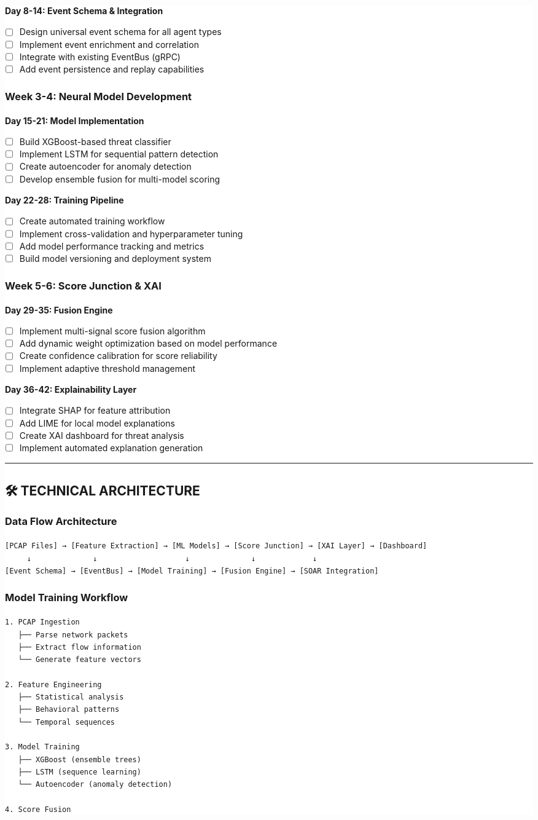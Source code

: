 **Day 8-14: Event Schema & Integration**
- [ ] Design universal event schema for all agent types
- [ ] Implement event enrichment and correlation
- [ ] Integrate with existing EventBus (gRPC)
- [ ] Add event persistence and replay capabilities

### Week 3-4: Neural Model Development

**Day 15-21: Model Implementation**
- [ ] Build XGBoost-based threat classifier
- [ ] Implement LSTM for sequential pattern detection
- [ ] Create autoencoder for anomaly detection
- [ ] Develop ensemble fusion for multi-model scoring

**Day 22-28: Training Pipeline**
- [ ] Create automated training workflow
- [ ] Implement cross-validation and hyperparameter tuning
- [ ] Add model performance tracking and metrics
- [ ] Build model versioning and deployment system

### Week 5-6: Score Junction & XAI

**Day 29-35: Fusion Engine**
- [ ] Implement multi-signal score fusion algorithm
- [ ] Add dynamic weight optimization based on model performance
- [ ] Create confidence calibration for score reliability
- [ ] Implement adaptive threshold management

**Day 36-42: Explainability Layer**
- [ ] Integrate SHAP for feature attribution
- [ ] Add LIME for local model explanations
- [ ] Create XAI dashboard for threat analysis
- [ ] Implement automated explanation generation

---

## 🛠️ TECHNICAL ARCHITECTURE

### Data Flow Architecture

```
[PCAP Files] → [Feature Extraction] → [ML Models] → [Score Junction] → [XAI Layer] → [Dashboard]
     ↓              ↓                    ↓              ↓             ↓
[Event Schema] → [EventBus] → [Model Training] → [Fusion Engine] → [SOAR Integration]
```

### Model Training Workflow

```
1. PCAP Ingestion
   ├── Parse network packets
   ├── Extract flow information
   └── Generate feature vectors

2. Feature Engineering
   ├── Statistical analysis
   ├── Behavioral patterns
   └── Temporal sequences

3. Model Training
   ├── XGBoost (ensemble trees)
   ├── LSTM (sequence learning)
   └── Autoencoder (anomaly detection)

4. Score Fusion
```